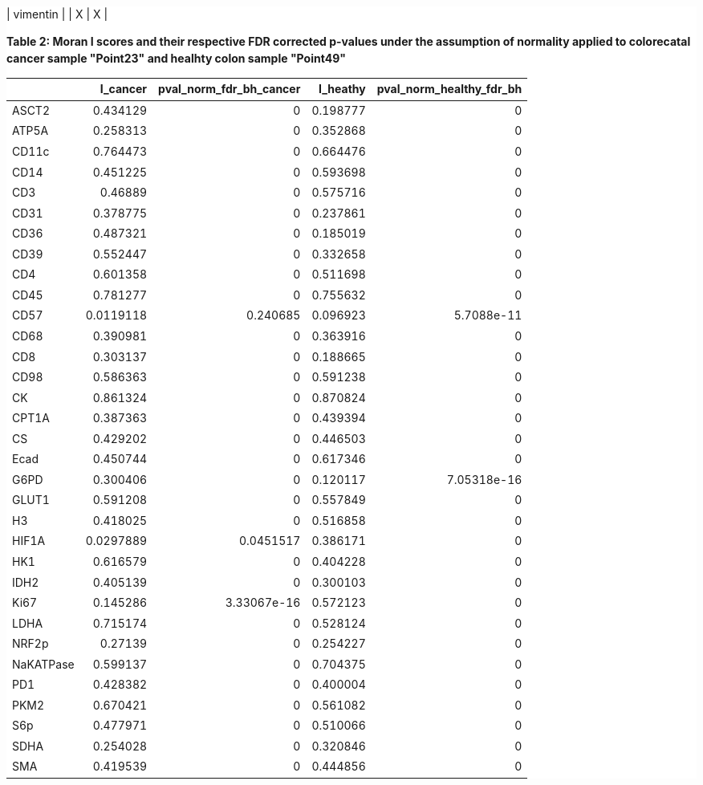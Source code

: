 | vimentin |  | X | X |


**Table 2: Moran I scores and their respective FDR corrected p-values under the assumption of normality applied to colorecatal cancer sample "Point23" and healhty colon sample "Point49"**

| | I_cancer | pval_norm_fdr_bh_cancer | I_heathy | pval_norm_healthy_fdr_bh |
|:----------|-----------:|--------------------------:|-----------:|---------------------------:|
| ASCT2 | 0.434129 | 0 | 0.198777 | 0 |
| ATP5A | 0.258313 | 0 | 0.352868 | 0 |
| CD11c | 0.764473 | 0 | 0.664476 | 0 |
| CD14 | 0.451225 | 0 | 0.593698 | 0 |
| CD3 | 0.46889 | 0 | 0.575716 | 0 |
| CD31 | 0.378775 | 0 | 0.237861 | 0 |
| CD36 | 0.487321 | 0 | 0.185019 | 0 |
| CD39 | 0.552447 | 0 | 0.332658 | 0 |
| CD4 | 0.601358 | 0 | 0.511698 | 0 |
| CD45 | 0.781277 | 0 | 0.755632 | 0 |
| CD57 | 0.0119118 | 0.240685 | 0.096923 | 5.7088e-11 |
| CD68 | 0.390981 | 0 | 0.363916 | 0 |
| CD8 | 0.303137 | 0 | 0.188665 | 0 |
| CD98 | 0.586363 | 0 | 0.591238 | 0 |
| CK | 0.861324 | 0 | 0.870824 | 0 |
| CPT1A | 0.387363 | 0 | 0.439394 | 0 |
| CS | 0.429202 | 0 | 0.446503 | 0 |
| Ecad | 0.450744 | 0 | 0.617346 | 0 |
| G6PD | 0.300406 | 0 | 0.120117 | 7.05318e-16 |
| GLUT1 | 0.591208 | 0 | 0.557849 | 0 |
| H3 | 0.418025 | 0 | 0.516858 | 0 |
| HIF1A | 0.0297889 | 0.0451517 | 0.386171 | 0 |
| HK1 | 0.616579 | 0 | 0.404228 | 0 |
| IDH2 | 0.405139 | 0 | 0.300103 | 0 |
| Ki67 | 0.145286 | 3.33067e-16 | 0.572123 | 0 |
| LDHA | 0.715174 | 0 | 0.528124 | 0 |
| NRF2p | 0.27139 | 0 | 0.254227 | 0 |
| NaKATPase | 0.599137 | 0 | 0.704375 | 0 |
| PD1 | 0.428382 | 0 | 0.400004 | 0 |
| PKM2 | 0.670421 | 0 | 0.561082 | 0 |
| S6p | 0.477971 | 0 | 0.510066 | 0 |
| SDHA | 0.254028 | 0 | 0.320846 | 0 |
| SMA | 0.419539 | 0 | 0.444856 | 0 |